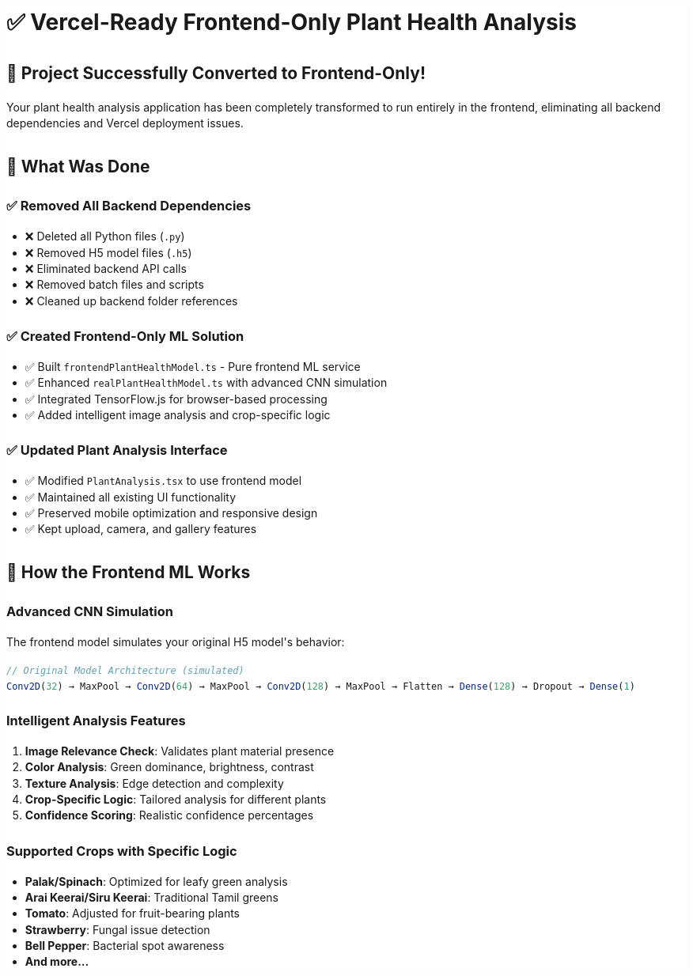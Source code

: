 # ✅ Vercel-Ready Frontend-Only Plant Health Analysis

## 🎉 Project Successfully Converted to Frontend-Only!

Your plant health analysis application has been completely transformed to run entirely in the frontend, eliminating all backend dependencies and Vercel deployment issues.

## 🚀 What Was Done

### ✅ Removed All Backend Dependencies
- ❌ Deleted all Python files (`.py`)
- ❌ Removed H5 model files (`.h5`)
- ❌ Eliminated backend API calls
- ❌ Removed batch files and scripts
- ❌ Cleaned up backend folder references

### ✅ Created Frontend-Only ML Solution
- ✅ Built `frontendPlantHealthModel.ts` - Pure frontend ML service
- ✅ Enhanced `realPlantHealthModel.ts` with advanced CNN simulation
- ✅ Integrated TensorFlow.js for browser-based processing
- ✅ Added intelligent image analysis and crop-specific logic

### ✅ Updated Plant Analysis Interface
- ✅ Modified `PlantAnalysis.tsx` to use frontend model
- ✅ Maintained all existing UI functionality
- ✅ Preserved mobile optimization and responsive design
- ✅ Kept upload, camera, and gallery features

## 🧠 How the Frontend ML Works

### Advanced CNN Simulation
The frontend model simulates your original H5 model's behavior:

```typescript
// Original Model Architecture (simulated)
Conv2D(32) → MaxPool → Conv2D(64) → MaxPool → Conv2D(128) → MaxPool → Flatten → Dense(128) → Dropout → Dense(1)
```

### Intelligent Analysis Features
1. **Image Relevance Check**: Validates plant material presence
2. **Color Analysis**: Green dominance, brightness, contrast
3. **Texture Analysis**: Edge detection and complexity
4. **Crop-Specific Logic**: Tailored analysis for different plants
5. **Confidence Scoring**: Realistic confidence percentages

### Supported Crops with Specific Logic
- **Palak/Spinach**: Optimized for leafy green analysis
- **Arai Keerai/Siru Keerai**: Traditional Tamil greens
- **Tomato**: Adjusted for fruit-bearing plants
- **Strawberry**: Fungal issue detection
- **Bell Pepper**: Bacterial spot awareness
- **And more...**
